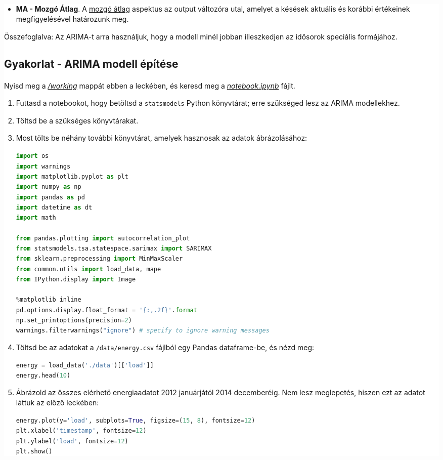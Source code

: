 - **MA - Mozgó Átlag**. A [mozgó átlag](https://wikipedia.org/wiki/Moving-average_model) aspektus az output változóra utal, amelyet a késések aktuális és korábbi értékeinek megfigyelésével határozunk meg.

Összefoglalva: Az ARIMA-t arra használjuk, hogy a modell minél jobban illeszkedjen az idősorok speciális formájához.

## Gyakorlat - ARIMA modell építése

Nyisd meg a [_/working_](https://github.com/microsoft/ML-For-Beginners/tree/main/7-TimeSeries/2-ARIMA/working) mappát ebben a leckében, és keresd meg a [_notebook.ipynb_](https://github.com/microsoft/ML-For-Beginners/blob/main/7-TimeSeries/2-ARIMA/working/notebook.ipynb) fájlt.

1. Futtasd a notebookot, hogy betöltsd a `statsmodels` Python könyvtárat; erre szükséged lesz az ARIMA modellekhez.

1. Töltsd be a szükséges könyvtárakat.

1. Most tölts be néhány további könyvtárat, amelyek hasznosak az adatok ábrázolásához:

    ```python
    import os
    import warnings
    import matplotlib.pyplot as plt
    import numpy as np
    import pandas as pd
    import datetime as dt
    import math

    from pandas.plotting import autocorrelation_plot
    from statsmodels.tsa.statespace.sarimax import SARIMAX
    from sklearn.preprocessing import MinMaxScaler
    from common.utils import load_data, mape
    from IPython.display import Image

    %matplotlib inline
    pd.options.display.float_format = '{:,.2f}'.format
    np.set_printoptions(precision=2)
    warnings.filterwarnings("ignore") # specify to ignore warning messages
    ```

1. Töltsd be az adatokat a `/data/energy.csv` fájlból egy Pandas dataframe-be, és nézd meg:

    ```python
    energy = load_data('./data')[['load']]
    energy.head(10)
    ```

1. Ábrázold az összes elérhető energiaadatot 2012 januárjától 2014 decemberéig. Nem lesz meglepetés, hiszen ezt az adatot láttuk az előző leckében:

    ```python
    energy.plot(y='load', subplots=True, figsize=(15, 8), fontsize=12)
    plt.xlabel('timestamp', fontsize=12)
    plt.ylabel('load', fontsize=12)
    plt.show()
    ```

